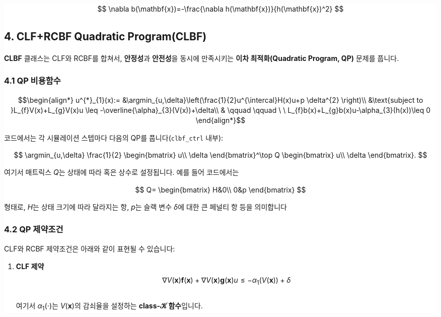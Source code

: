 $$
\nabla b(\mathbf{x})=-\frac{\nabla h(\mathbf{x})}{h(\mathbf{x})^2}
$$


## 4. CLF+RCBF Quadratic Program(CLBF)

**CLBF** 클래스는 CLF와 RCBF를 합쳐서, **안정성**과 **안전성**을 동시에 만족시키는 **이차 최적화(Quadratic Program, QP)** 문제를 풉니다.

### 4.1 QP 비용함수

$$\begin{align*}
u^{*}_{1}(x):= &\argmin_{u,\delta}\left(\frac{1}{2}u^{\intercal}H(x)u+p \delta^{2} \right)\\
&\text{subject to }L_{f}V(x)+L_{g}V(x)u \leq -\overline{\alpha}_{3}(V(x))+\delta\\
& \qquad \qquad \ \ L_{f}b(x)+L_{g}b(x)u-\alpha_{3}(h(x))\leq 0
\end{align*}$$

코드에서는 각 시뮬레이션 스텝마다 다음의 QP를 풉니다(`clbf_ctrl` 내부):

$$
\argmin_{u,\delta}
\frac{1}{2}
\begin{bmatrix}
u\\
\delta
\end{bmatrix}^\top
Q
\begin{bmatrix}
u\\
\delta
\end{bmatrix}.
$$

여기서 매트릭스 $Q$는 상태에 따라 혹은 상수로 설정됩니다. 예를 들어 코드에서는

$$
Q=
\begin{bmatrix}
H&0\\
0&p
\end{bmatrix}
$$

형태로, $H$는 상태 크기에 따라 달라지는 항, $p$는 슬랙 변수 $\delta$에 대한 큰 페널티 항 등을 의미합니다
### 4.2 QP 제약조건

CLF와 RCBF 제약조건은 아래와 같이 표현될 수 있습니다:

1. **CLF 제약**  
   $$\nabla V(\mathbf{x})\mathbf{f}(\mathbf{x})+\nabla V(\mathbf{x})\mathbf{g}(\mathbf{x})u\le -\alpha_1\bigl(V(\mathbf{x})\bigr)+\delta$$  
   여기서 $\alpha_1(\cdot)$는 $V(\mathbf{x})$의 감쇠율을 설정하는 **class-$\mathcal{K}$ 함수**입니다.
